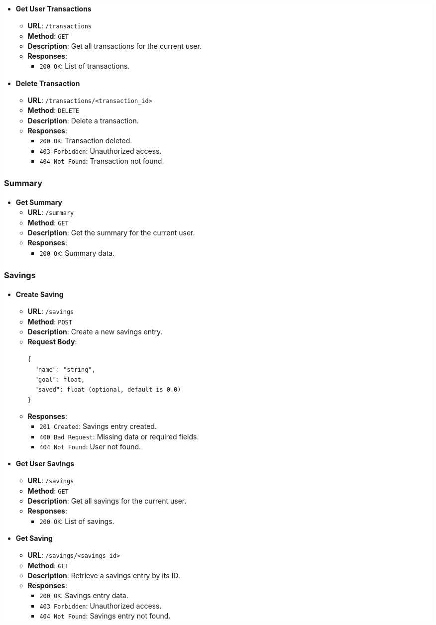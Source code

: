 - **Get User Transactions**
  - **URL**: `/transactions`
  - **Method**: `GET`
  - **Description**: Get all transactions for the current user.
  - **Responses**:
    - `200 OK`: List of transactions.

- **Delete Transaction**
  - **URL**: `/transactions/<transaction_id>`
  - **Method**: `DELETE`
  - **Description**: Delete a transaction.
  - **Responses**:
    - `200 OK`: Transaction deleted.
    - `403 Forbidden`: Unauthorized access.
    - `404 Not Found`: Transaction not found.

### Summary

- **Get Summary**
  - **URL**: `/summary`
  - **Method**: `GET`
  - **Description**: Get the summary for the current user.
  - **Responses**:
    - `200 OK`: Summary data.

### Savings

- **Create Saving**
  - **URL**: `/savings`
  - **Method**: `POST`
  - **Description**: Create a new savings entry.
  - **Request Body**:
    ```
    {
      "name": "string",
      "goal": float,
      "saved": float (optional, default is 0.0)
    }
    ```
  - **Responses**:
    - `201 Created`: Savings entry created.
    - `400 Bad Request`: Missing data or required fields.
    - `404 Not Found`: User not found.

- **Get User Savings**
  - **URL**: `/savings`
  - **Method**: `GET`
  - **Description**: Get all savings for the current user.
  - **Responses**:
    - `200 OK`: List of savings.

- **Get Saving**
  - **URL**: `/savings/<savings_id>`
  - **Method**: `GET`
  - **Description**: Retrieve a savings entry by its ID.
  - **Responses**:
    - `200 OK`: Savings entry data.
    - `403 Forbidden`: Unauthorized access.
    - `404 Not Found`: Savings entry not found.
